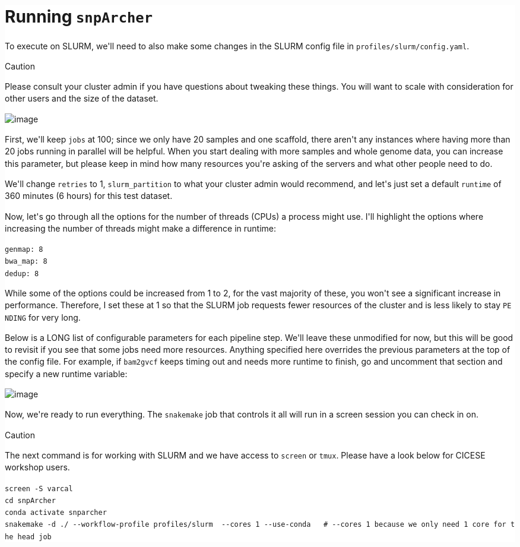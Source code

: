 
# Running `snpArcher`


To execute on SLURM, we'll need to also make some changes in the SLURM config file in `profiles/slurm/config.yaml`. 


> [!CAUTION]
> Please consult your cluster admin if you have questions about tweaking these things. You will want to scale with consideration for other users and the size of the dataset.

![image](https://github.com/user-attachments/assets/5d4bd11d-6c9f-4e2f-87e1-7b1b1cdd3083)


First, we'll keep `jobs` at 100; since we only have 20 samples and one scaffold, there aren't any instances where having more than 20 jobs running in parallel will be helpful. When you start dealing with more samples and whole genome data, you can increase this parameter, but please keep in mind how many resources you're asking of the servers and what other people need to do.


We'll change `retries` to 1, `slurm_partition` to what your cluster admin would recommend, and let's just set a default `runtime` of 360 minutes (6 hours) for this test dataset. 


Now, let's go through all the options for the number of threads (CPUs) a process might use. I'll highlight the options where increasing the number of threads might make a difference in runtime:


```
genmap: 8
bwa_map: 8
dedup: 8
```


While some of the options could be increased from 1 to 2, for the vast majority of these, you won't see a significant increase in performance. Therefore, I set these at 1 so that the SLURM job requests fewer resources of the cluster and is less likely to stay `PENDING` for very long.


Below is a LONG list of configurable parameters for each pipeline step. We'll leave these unmodified for now, but this will be good to revisit if you see that some jobs need more resources. Anything specified here overrides the previous parameters at the top of the config file. For example, if `bam2gvcf` keeps timing out and needs more runtime to finish, go and uncomment that section and specify a new runtime variable:


<img width="747" alt="image" src="https://github.com/user-attachments/assets/e7b8ce93-29f9-4fa5-8e7b-6c70b2884ade">


Now, we're ready to run everything. The `snakemake` job that controls it all will run in a screen session you can check in on.

> [!CAUTION]
> The next command is for working with SLURM and we have access to `screen` or `tmux`. Please have a look below for CICESE workshop users. 
>
>```
>screen -S varcal
>cd snpArcher
>conda activate snparcher
>snakemake -d ./ --workflow-profile profiles/slurm  --cores 1 --use-conda   # --cores 1 because we only need 1 core for the head job
>```
